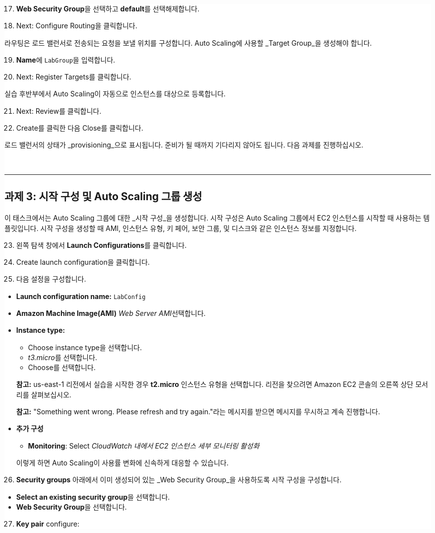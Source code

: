 17. <i class="far fa-check-square"></i> **Web Security Group**을 선택하고 <i class="far fa-square"></i> **default**를 선택해제합니다.

18. <span id="ssb_grey">Next: Configure Routing</span>을 클릭합니다.

   라우팅은 로드 밸런서로 전송되는 요청을 보낼 위치를 구성합니다. Auto Scaling에 사용할 _Target Group_을 생성해야 합니다.

19. **Name**에 `LabGroup`을 입력합니다.

20. <span id="ssb_grey">Next: Register Targets</span>를 클릭합니다.

   실습 후반부에서 Auto Scaling이 자동으로 인스턴스를 대상으로 등록합니다.

21. <span id="ssb_grey">Next: Review</span>를 클릭합니다.

22. <span id="ssb_blue">Create</span>를 클릭한 다음 <span id="ssb_grey">Close</span>를 클릭합니다.

   로드 밸런서의 상태가 _provisioning_으로 표시됩니다. 준비가 될 때까지 기다리지 않아도 됩니다. 다음 과제를 진행하십시오.

&nbsp;
___
## 과제 3: 시작 구성 및 Auto Scaling 그룹 생성

이 태스크에서는 Auto Scaling 그룹에 대한 _시작 구성_을 생성합니다. 시작 구성은 Auto Scaling 그룹에서 EC2 인스턴스를 시작할 때 사용하는 템플릿입니다. 시작 구성을 생성할 때 AMI, 인스턴스 유형, 키 페어, 보안 그룹, 및 디스크와 같은 인스턴스 정보를 지정합니다.

23. 왼쪽 탐색 창에서 **Launch Configurations**를 클릭합니다.

24. <span id="ssb_orange">Create launch configuration</span>을 클릭합니다.

25. 다음 설정을 구성합니다.

   - **Launch configuration name:** `LabConfig`

   - **Amazon Machine Image(AMI)** *Web Server AMI*선택합니다.

   - **Instance type:**

      - <span id="ssb_white">Choose instance type</span>을 선택합니다.
      - *t3.micro*를 선택합니다.
      - <span id="ssb_orange">Choose</span>를 선택합니다.

      **참고:** us-east-1 리전에서 실습을 시작한 경우 **t2.micro** 인스턴스 유형을 선택합니다. 리전을 찾으려면 Amazon EC2 콘솔의 오른쪽 상단 모서리를 살펴보십시오.

      **참고:** "Something went wrong. Please refresh and try again."라는 메시지를 받으면 메시지를 무시하고 계속 진행합니다.

   - **추가 구성**

      - **Monitoring**: </i>Select<i class="far fa-check-square"></i> *CloudWatch 내에서 EC2 인스턴스 세부 모니터링 활성화*

      이렇게 하면 Auto Scaling이 사용률 변화에 신속하게 대응할 수 있습니다.

26. **Security groups** 아래에서 이미 생성되어 있는 _Web Security Group_을 사용하도록 시작 구성을 구성합니다.

   - **Select an existing security group**을 선택합니다.
   - <i class="far fa-check-square"></i> **Web Security Group**을 선택합니다.

27. **Key pair** configure:
